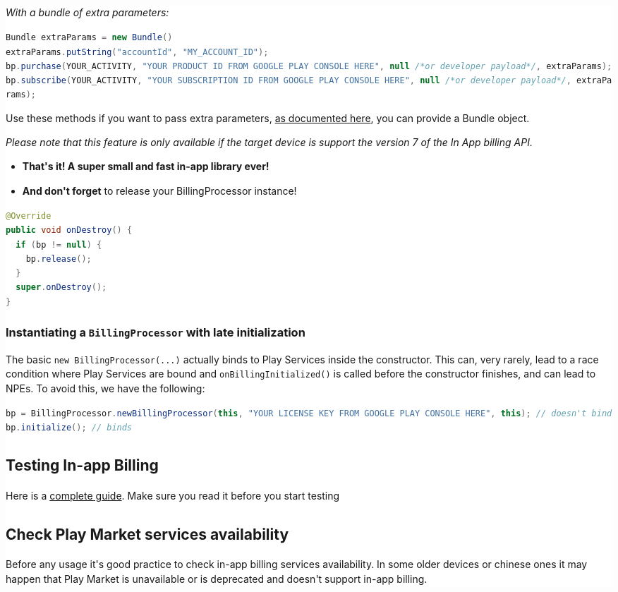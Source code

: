 _With a bundle of extra parameters:_

```java
Bundle extraParams = new Bundle()
extraParams.putString("accountId", "MY_ACCOUNT_ID");
bp.purchase(YOUR_ACTIVITY, "YOUR PRODUCT ID FROM GOOGLE PLAY CONSOLE HERE", null /*or developer payload*/, extraParams);
bp.subscribe(YOUR_ACTIVITY, "YOUR SUBSCRIPTION ID FROM GOOGLE PLAY CONSOLE HERE", null /*or developer payload*/, extraParams);
```

Use these methods if you want to pass extra parameters, [as documented here](https://developer.android.com/google/play/billing/billing_reference.html#getBuyIntentExtraParams), you can provide a Bundle object.

_Please note that this feature is only available if the target device is support the version 7 of the In App billing API._

* **That's it! A super small and fast in-app library ever!**

* **And don't forget**
 to release your BillingProcessor instance! 
```java
@Override
public void onDestroy() {
  if (bp != null) {
    bp.release();
  }		
  super.onDestroy();
}
```

### Instantiating a `BillingProcessor` with late initialization
The basic `new BillingProcessor(...)` actually binds to Play Services inside the constructor. This can, very rarely, lead to a race condition where Play Services are bound and `onBillingInitialized()` is called before the constructor finishes, and can lead to NPEs. To avoid this, we have the following:
```java
bp = BillingProcessor.newBillingProcessor(this, "YOUR LICENSE KEY FROM GOOGLE PLAY CONSOLE HERE", this); // doesn't bind
bp.initialize(); // binds
```

## Testing In-app Billing

Here is a [complete guide](https://developer.android.com/google/play/billing/billing_testing.html).
Make sure you read it before you start testing

## Check Play Market services availability

Before any usage it's good practice to check in-app billing services availability.
In some older devices or chinese ones it may happen that Play Market is unavailable or is deprecated
 and doesn't support in-app billing.
